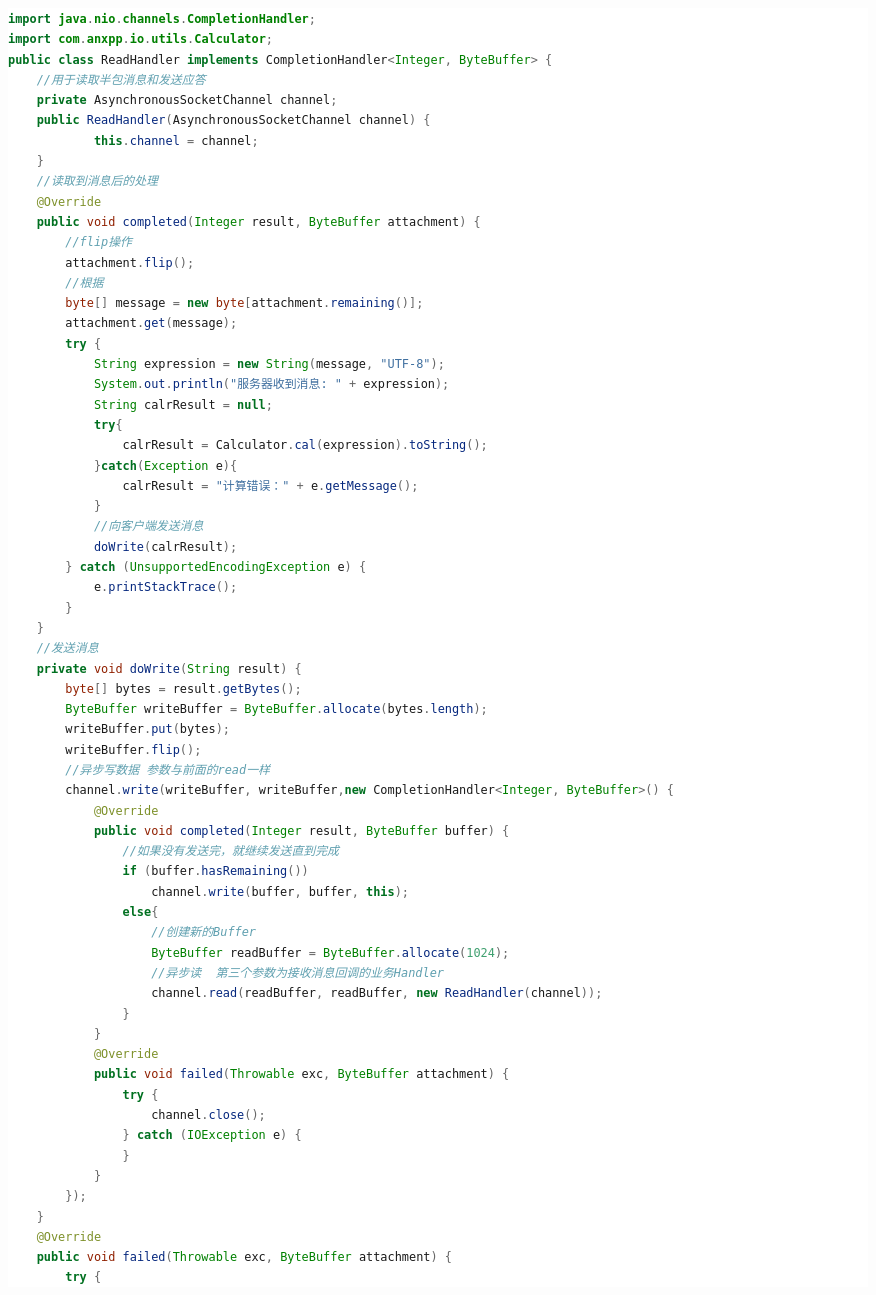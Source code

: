 ```java
import java.nio.channels.CompletionHandler;  
import com.anxpp.io.utils.Calculator;  
public class ReadHandler implements CompletionHandler<Integer, ByteBuffer> {  
    //用于读取半包消息和发送应答  
    private AsynchronousSocketChannel channel;  
    public ReadHandler(AsynchronousSocketChannel channel) {  
            this.channel = channel;  
    }  
    //读取到消息后的处理  
    @Override  
    public void completed(Integer result, ByteBuffer attachment) {  
        //flip操作  
        attachment.flip();  
        //根据  
        byte[] message = new byte[attachment.remaining()];  
        attachment.get(message);  
        try {  
            String expression = new String(message, "UTF-8");  
            System.out.println("服务器收到消息: " + expression);  
            String calrResult = null;  
            try{  
                calrResult = Calculator.cal(expression).toString();  
            }catch(Exception e){  
                calrResult = "计算错误：" + e.getMessage();  
            }  
            //向客户端发送消息  
            doWrite(calrResult);  
        } catch (UnsupportedEncodingException e) {  
            e.printStackTrace();  
        }  
    }  
    //发送消息  
    private void doWrite(String result) {  
        byte[] bytes = result.getBytes();  
        ByteBuffer writeBuffer = ByteBuffer.allocate(bytes.length);  
        writeBuffer.put(bytes);  
        writeBuffer.flip();  
        //异步写数据 参数与前面的read一样  
        channel.write(writeBuffer, writeBuffer,new CompletionHandler<Integer, ByteBuffer>() {  
            @Override  
            public void completed(Integer result, ByteBuffer buffer) {  
                //如果没有发送完，就继续发送直到完成  
                if (buffer.hasRemaining())  
                    channel.write(buffer, buffer, this);  
                else{  
                    //创建新的Buffer  
                    ByteBuffer readBuffer = ByteBuffer.allocate(1024);  
                    //异步读  第三个参数为接收消息回调的业务Handler  
                    channel.read(readBuffer, readBuffer, new ReadHandler(channel));  
                }  
            }  
            @Override  
            public void failed(Throwable exc, ByteBuffer attachment) {  
                try {  
                    channel.close();  
                } catch (IOException e) {  
                }  
            }  
        });  
    }  
    @Override  
    public void failed(Throwable exc, ByteBuffer attachment) {  
        try {  
```
